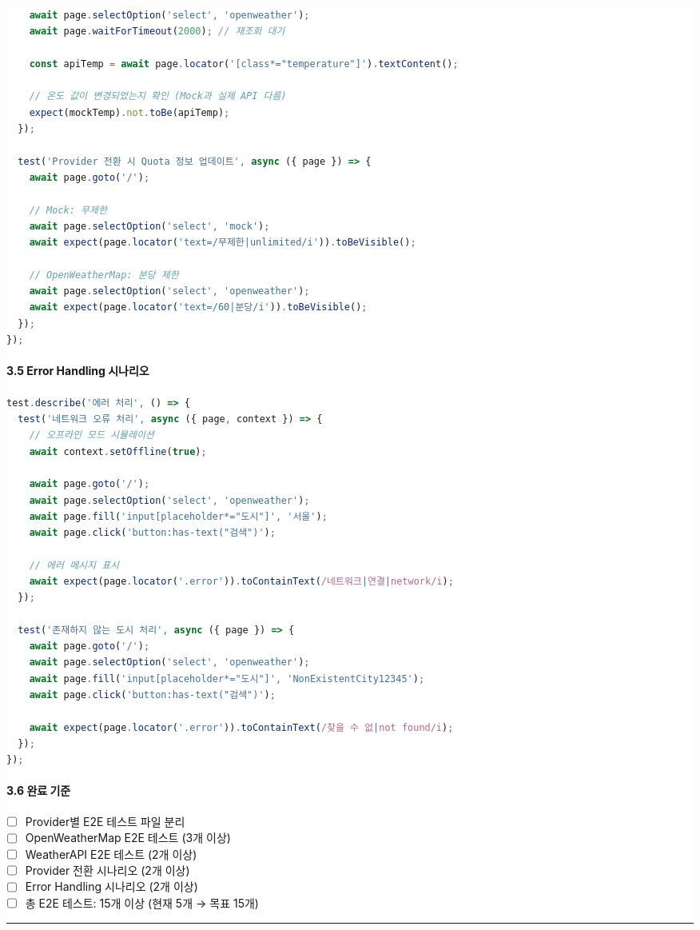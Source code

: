 ```typescript
    await page.selectOption('select', 'openweather');
    await page.waitForTimeout(2000); // 재조회 대기
    
    const apiTemp = await page.locator('[class*="temperature"]').textContent();
    
    // 온도 값이 변경되었는지 확인 (Mock과 실제 API 다름)
    expect(mockTemp).not.toBe(apiTemp);
  });

  test('Provider 전환 시 Quota 정보 업데이트', async ({ page }) => {
    await page.goto('/');
    
    // Mock: 무제한
    await page.selectOption('select', 'mock');
    await expect(page.locator('text=/무제한|unlimited/i')).toBeVisible();
    
    // OpenWeatherMap: 분당 제한
    await page.selectOption('select', 'openweather');
    await expect(page.locator('text=/60|분당/i')).toBeVisible();
  });
});
```

#### 3.5 Error Handling 시나리오

```typescript
test.describe('에러 처리', () => {
  test('네트워크 오류 처리', async ({ page, context }) => {
    // 오프라인 모드 시뮬레이션
    await context.setOffline(true);
    
    await page.goto('/');
    await page.selectOption('select', 'openweather');
    await page.fill('input[placeholder*="도시"]', '서울');
    await page.click('button:has-text("검색")');
    
    // 에러 메시지 표시
    await expect(page.locator('.error')).toContainText(/네트워크|연결|network/i);
  });

  test('존재하지 않는 도시 처리', async ({ page }) => {
    await page.goto('/');
    await page.selectOption('select', 'openweather');
    await page.fill('input[placeholder*="도시"]', 'NonExistentCity12345');
    await page.click('button:has-text("검색")');
    
    await expect(page.locator('.error')).toContainText(/찾을 수 없|not found/i);
  });
});
```

#### 3.6 완료 기준
- [ ] Provider별 E2E 테스트 파일 분리
- [ ] OpenWeatherMap E2E 테스트 (3개 이상)
- [ ] WeatherAPI E2E 테스트 (2개 이상)
- [ ] Provider 전환 시나리오 (2개 이상)
- [ ] Error Handling 시나리오 (2개 이상)
- [ ] 총 E2E 테스트: 15개 이상 (현재 5개 → 목표 15개)

---